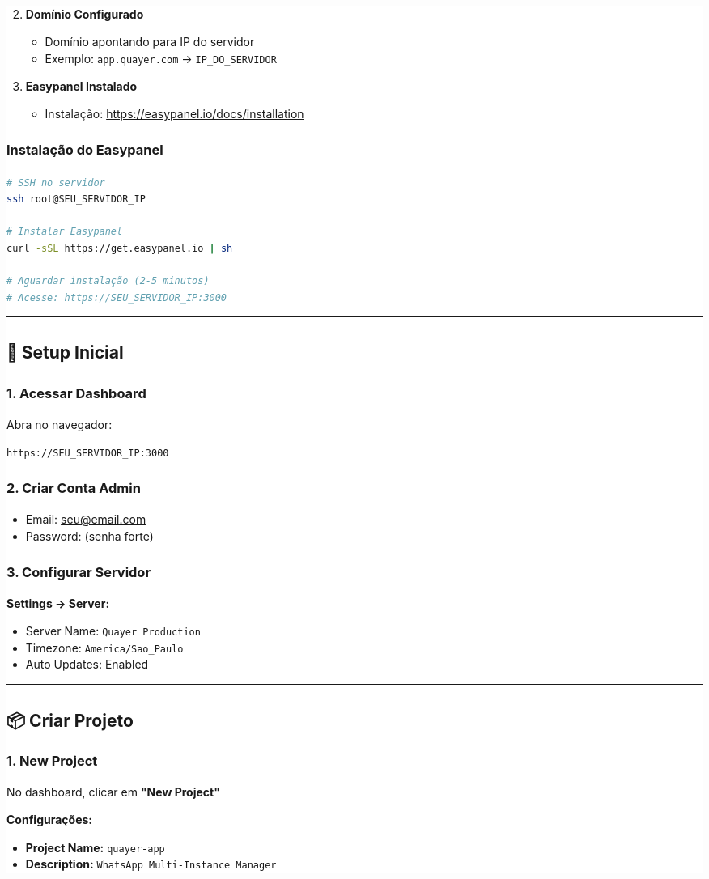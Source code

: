2. **Domínio Configurado**
   - Domínio apontando para IP do servidor
   - Exemplo: `app.quayer.com` → `IP_DO_SERVIDOR`

3. **Easypanel Instalado**
   - Instalação: https://easypanel.io/docs/installation

### Instalação do Easypanel

```bash
# SSH no servidor
ssh root@SEU_SERVIDOR_IP

# Instalar Easypanel
curl -sSL https://get.easypanel.io | sh

# Aguardar instalação (2-5 minutos)
# Acesse: https://SEU_SERVIDOR_IP:3000
```

---

## 🚀 Setup Inicial

### 1. Acessar Dashboard

Abra no navegador:
```
https://SEU_SERVIDOR_IP:3000
```

### 2. Criar Conta Admin

- Email: seu@email.com
- Password: (senha forte)

### 3. Configurar Servidor

**Settings → Server:**
- Server Name: `Quayer Production`
- Timezone: `America/Sao_Paulo`
- Auto Updates: Enabled

---

## 📦 Criar Projeto

### 1. New Project

No dashboard, clicar em **"New Project"**

**Configurações:**
- **Project Name:** `quayer-app`
- **Description:** `WhatsApp Multi-Instance Manager`
